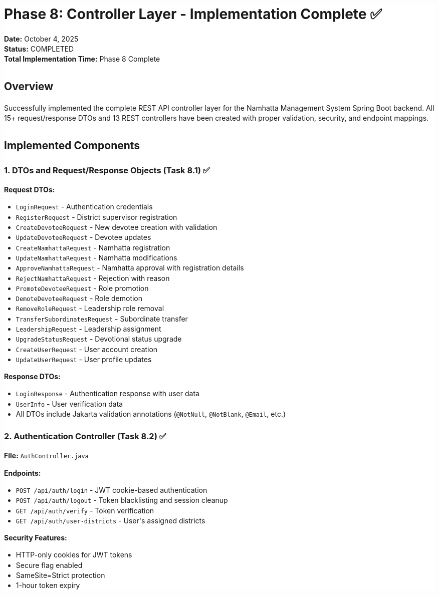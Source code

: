 # Phase 8: Controller Layer - Implementation Complete ✅

**Date:** October 4, 2025  
**Status:** COMPLETED  
**Total Implementation Time:** Phase 8 Complete

## Overview
Successfully implemented the complete REST API controller layer for the Namhatta Management System Spring Boot backend. All 15+ request/response DTOs and 13 REST controllers have been created with proper validation, security, and endpoint mappings.

## Implemented Components

### 1. DTOs and Request/Response Objects (Task 8.1) ✅

**Request DTOs:**
- `LoginRequest` - Authentication credentials
- `RegisterRequest` - District supervisor registration
- `CreateDevoteeRequest` - New devotee creation with validation
- `UpdateDevoteeRequest` - Devotee updates
- `CreateNamhattaRequest` - Namhatta registration
- `UpdateNamhattaRequest` - Namhatta modifications
- `ApproveNamhattaRequest` - Namhatta approval with registration details
- `RejectNamhattaRequest` - Rejection with reason
- `PromoteDevoteeRequest` - Role promotion
- `DemoteDevoteeRequest` - Role demotion
- `RemoveRoleRequest` - Leadership role removal
- `TransferSubordinatesRequest` - Subordinate transfer
- `LeadershipRequest` - Leadership assignment
- `UpgradeStatusRequest` - Devotional status upgrade
- `CreateUserRequest` - User account creation
- `UpdateUserRequest` - User profile updates

**Response DTOs:**
- `LoginResponse` - Authentication response with user data
- `UserInfo` - User verification data
- All DTOs include Jakarta validation annotations (`@NotNull`, `@NotBlank`, `@Email`, etc.)

### 2. Authentication Controller (Task 8.2) ✅

**File:** `AuthController.java`

**Endpoints:**
- `POST /api/auth/login` - JWT cookie-based authentication
- `POST /api/auth/logout` - Token blacklisting and session cleanup
- `GET /api/auth/verify` - Token verification
- `GET /api/auth/user-districts` - User's assigned districts

**Security Features:**
- HTTP-only cookies for JWT tokens
- Secure flag enabled
- SameSite=Strict protection
- 1-hour token expiry
